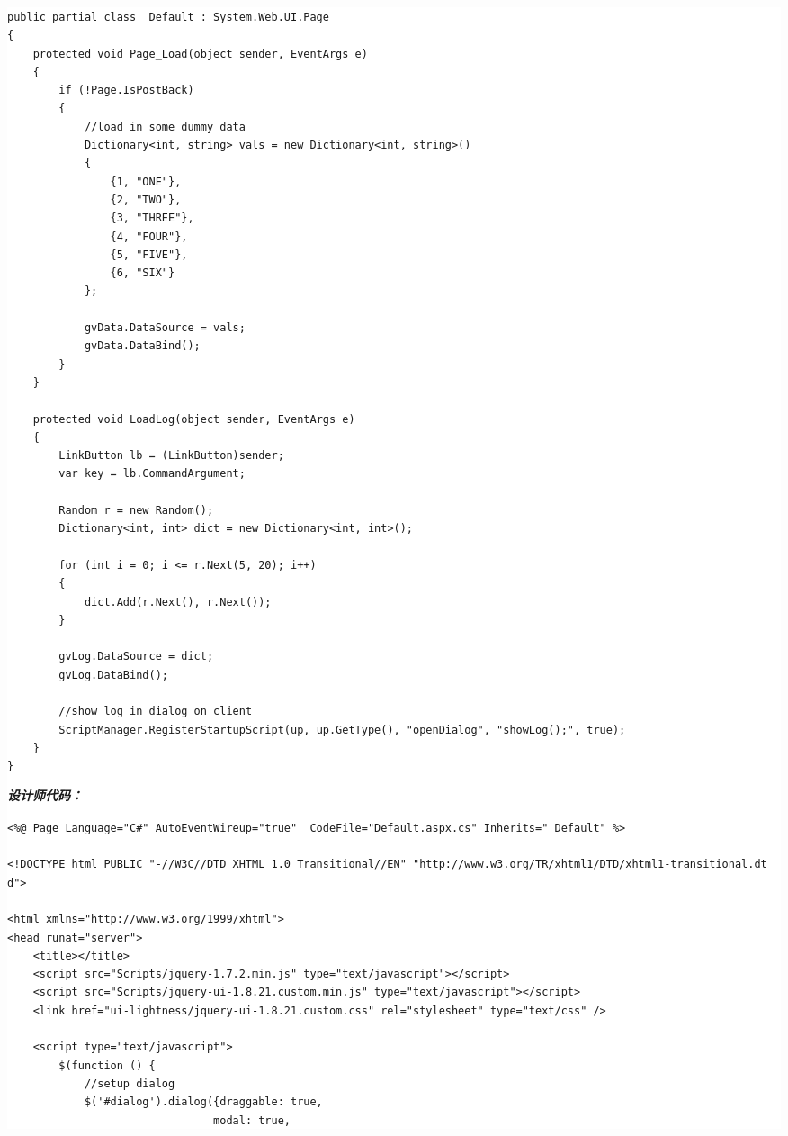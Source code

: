 ```
public partial class _Default : System.Web.UI.Page 
{
    protected void Page_Load(object sender, EventArgs e)
    {
        if (!Page.IsPostBack)
        {
            //load in some dummy data
            Dictionary<int, string> vals = new Dictionary<int, string>()
            {
                {1, "ONE"},
                {2, "TWO"},
                {3, "THREE"},
                {4, "FOUR"},
                {5, "FIVE"},
                {6, "SIX"}
            };

            gvData.DataSource = vals;
            gvData.DataBind();
        }
    }

    protected void LoadLog(object sender, EventArgs e)
    {
        LinkButton lb = (LinkButton)sender;
        var key = lb.CommandArgument;

        Random r = new Random();
        Dictionary<int, int> dict = new Dictionary<int, int>();

        for (int i = 0; i <= r.Next(5, 20); i++)
        {
            dict.Add(r.Next(), r.Next());
        }

        gvLog.DataSource = dict;
        gvLog.DataBind();

        //show log in dialog on client
        ScriptManager.RegisterStartupScript(up, up.GetType(), "openDialog", "showLog();", true);
    }
} 
```

***设计师代码：***

```
<%@ Page Language="C#" AutoEventWireup="true"  CodeFile="Default.aspx.cs" Inherits="_Default" %>

<!DOCTYPE html PUBLIC "-//W3C//DTD XHTML 1.0 Transitional//EN" "http://www.w3.org/TR/xhtml1/DTD/xhtml1-transitional.dtd">

<html xmlns="http://www.w3.org/1999/xhtml">
<head runat="server">
    <title></title>
    <script src="Scripts/jquery-1.7.2.min.js" type="text/javascript"></script>
    <script src="Scripts/jquery-ui-1.8.21.custom.min.js" type="text/javascript"></script>
    <link href="ui-lightness/jquery-ui-1.8.21.custom.css" rel="stylesheet" type="text/css" />

    <script type="text/javascript">
        $(function () { 
            //setup dialog
            $('#dialog').dialog({draggable: true, 
                                modal: true, 
```